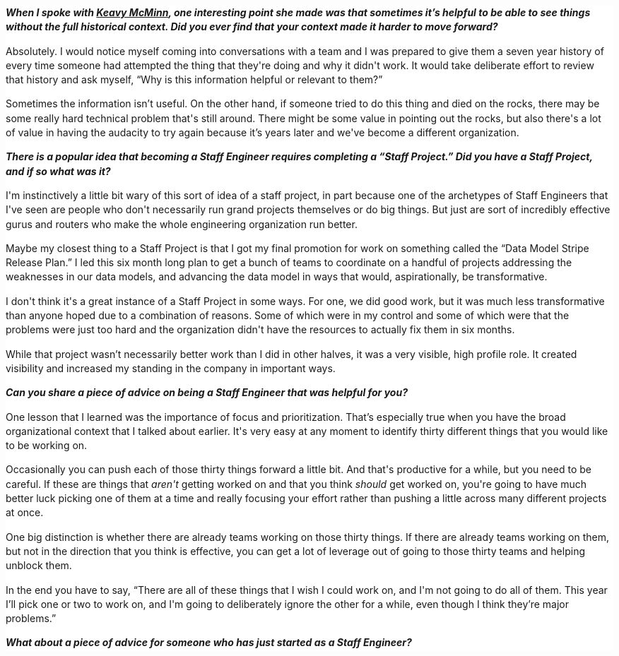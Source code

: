 ___When I spoke with [Keavy McMinn](https://staffeng.com/stories/keavy-mcminn), one interesting point she made was that sometimes it’s helpful to be able to see things without the full historical context. Did you ever find that your context made it harder to move forward?___

 Absolutely. I would notice myself coming into conversations with a team and I was prepared to give them a seven year history of every time someone had attempted the thing that they're doing and why it didn't work. It would take deliberate effort to review that history and ask myself, “Why is this information helpful or relevant to them?”

 Sometimes the information isn’t useful. On the other hand, if someone tried to do this thing and died on the rocks, there may be some really hard technical problem that's still around. There might be some value in pointing out the rocks, but also there's a lot of value in having the audacity to try again because it’s years later and we've become a different organization.

___There is a popular idea that becoming a Staff Engineer requires completing a “Staff Project.” Did you have a Staff Project, and if so what was it?___

 I'm instinctively a little bit wary of this sort of idea of a staff project, in part because one of the archetypes of Staff Engineers that I've seen are people who don't necessarily run grand projects themselves or do big things. But just are sort of incredibly effective gurus and routers who make the whole engineering organization run better.

 Maybe my closest thing to a Staff Project is that I got my final promotion for work on something called the “Data Model Stripe Release Plan.” I led this six month long plan to get a bunch of teams to coordinate on a handful of projects addressing the weaknesses in our data models, and advancing the data model in ways that would, aspirationally, be transformative.

 I don't think it's a great instance of a Staff Project in some ways. For one, we did good work, but it was much less transformative than anyone hoped due to a combination of reasons. Some of which were in my control and some of which were that the problems were just too hard and the organization didn't have the resources to actually fix them in six months.

 While that project wasn’t necessarily better work than I did in other halves, it was a very visible, high profile role. It created visibility and increased my standing in the company in important ways.

___Can you share a piece of advice on being a Staff Engineer that was helpful for you?___

 One lesson that I learned was the importance of focus and prioritization. That’s especially true when you have the broad organizational context that I talked about earlier. It's very easy at any moment to identify thirty different things that you would like to be working on.

 Occasionally you can push each of those thirty things forward a little bit. And that's productive for a while, but you need to be careful. If these are things that _aren't_ getting worked on and that you think _should_ get worked on, you're going to have much better luck picking one of them at a time and really focusing your effort rather than pushing a little across many different projects at once.

 One big distinction is whether there are already teams working on those thirty things. If there are already teams working on them, but not in the direction that you think is effective, you can get a lot of leverage out of going to those thirty teams and helping unblock them.

 In the end you have to say, “There are all of these things that I wish I could work on, and I'm not going to do all of them. This year I’ll pick one or two to work on, and I'm going to deliberately ignore the other for a while, even though I think they’re major problems.”

___What about a piece of advice for someone who has just started as a Staff Engineer?___
